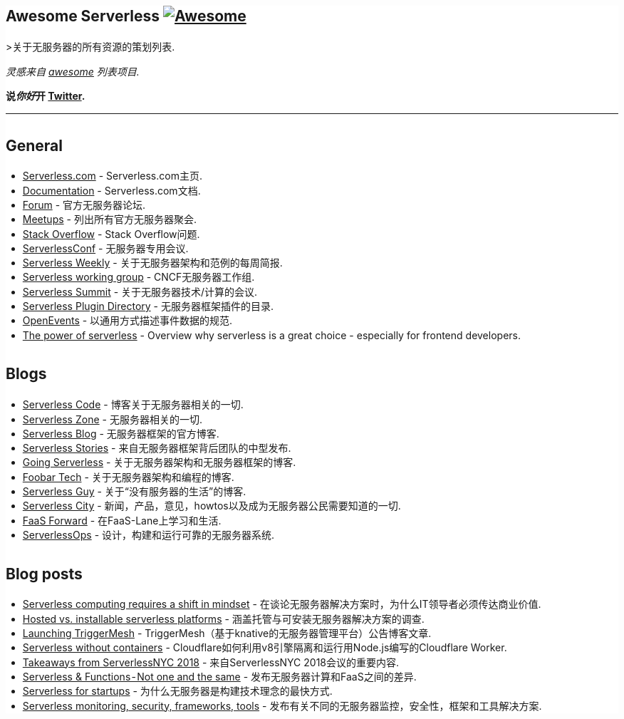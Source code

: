 <div class="github-widget" data-repo="pmuens/awesome-serverless"></div>

## Awesome Serverless [![Awesome](https://cdn.rawgit.com/sindresorhus/awesome/d7305f38d29fed78fa85652e3a63e154dd8e8829/media/badge.svg)](https://github.com/sindresorhus/awesome)

&gt;关于无服务器的所有资源的策划列表.

*灵感来自 [awesome](https://github.com/sindresorhus/awesome) 列表项目.*

**说*你好*开 [Twitter](https://twitter.com/pmmuens).**



---

## General

- [Serverless.com](http://serverless.com) -  Serverless.com主页.
- [Documentation](http://docs.serverless.com) -  Serverless.com文档.
- [Forum](http://forum.serverless.com) - 官方无服务器论坛.
- [Meetups](http://serverlessmeetups.com) - 列出所有官方无服务器聚会.
- [Stack Overflow](http://stackoverflow.com/questions/tagged/serverless-framework) -  Stack Overflow问题.
- [ServerlessConf](http://serverlessconf.io) - 无服务器专用会议.
- [Serverless Weekly](https://serverless.email) - 关于无服务器架构和范例的每周简报.
- [Serverless working group](https://github.com/cncf/wg-serverless) -  CNCF无服务器工作组.
- [Serverless Summit](http://inserverless.com) - 关于无服务器技术/计算的会议.
- [Serverless Plugin Directory](https://www.serverlessconsultants.com/plugins/) - 无服务器框架插件的目录.
- [OpenEvents](https://openevents.io) - 以通用方式描述事件数据的规范.
- [The power of serverless](https://thepowerofserverless.info) - Overview why serverless is a great choice - especially for frontend developers.

## Blogs

- [Serverless Code](https://serverlesscode.com) - 博客关于无服务器相关的一切.
- [Serverless Zone](https://serverless.zone) - 无服务器相关的一切.
- [Serverless Blog](http://blog.serverless.com) - 无服务器框架的官方博客.
- [Serverless Stories](https://medium.com/serverless-stories) - 来自无服务器框架背后团队的中型发布.
- [Going Serverless](http://www.goingserverless.com) - 关于无服务器架构和无服务器框架的博客.
- [Foobar Tech](https://foobar123.com/@marciavillalba) - 关于无服务器架构和编程的博客.
- [Serverless Guy](http://www.serverlessguy.com/) - 关于“没有服务器的生活”的博客.
- [Serverless City](http://www.serverless.city/) - 新闻，产品，意见，howtos以及成为无服务器公民需要知道的一切.
- [FaaS Forward](https://faaslane.wordpress.com) - 在FaaS-Lane上学习和生活.
- [ServerlessOps](http://www.serverlessops.io) - 设计，构建和运行可靠的无服务器系统.

## Blog posts

- [Serverless computing requires a shift in mindset](https://blogs.wsj.com/cio/2018/10/30/serverless-computing-requires-a-shift-in-mindset/) - 在谈论无服务器解决方案时，为什么IT领导者必须传达商业价值.
- [Hosted vs. installable serverless platforms](https://thenewstack.io/serverless-roadmaps-platforms/) - 涵盖托管与可安装无服务器解决方案的调查.
- [Launching TriggerMesh](https://triggermesh.com/2018/11/01/launching-triggermesh/) -  TriggerMesh（基于knative的无服务器管理平台）公告博客文章.
- [Serverless without containers](https://blog.cloudflare.com/cloud-computing-without-containers/) -  Cloudflare如何利用v8引擎隔离和运行用Node.js编写的Cloudflare Worker.
- [Takeaways from ServerlessNYC 2018](https://www.jeremydaly.com/takeaways-from-serverlessnyc-2018/) - 来自ServerlessNYC 2018会议的重要内容.
- [Serverless & Functions - Not one and the same](https://hackernoon.com/serverless-functions-not-one-and-the-same-150eb070d9a3) - 发布无服务器计算和FaaS之间的差异.
- [Serverless for startups](https://medium.com/swlh/serverless-for-startups-its-the-fastest-way-to-build-your-technology-idea-a0f0b5efe2f3) - 为什么无服务器是构建技术理念的最快方式.
- [Serverless monitoring, security, frameworks, tools](https://thenewstack.io/serverless-roadmaps-monitoring-security-frameworks-tools/) - 发布有关不同的无服务器监控，安全性，框架和工具解决方案.